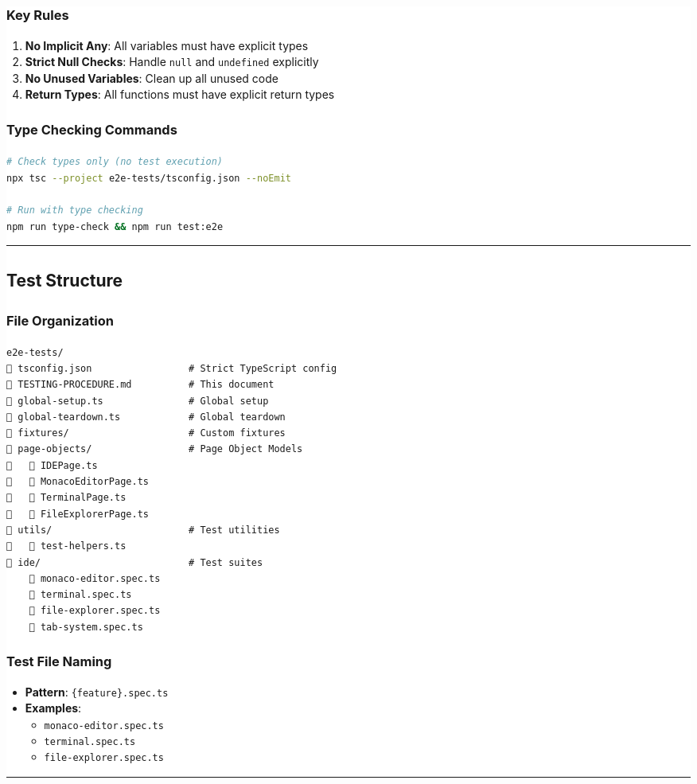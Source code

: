 ### Key Rules

1. **No Implicit Any**: All variables must have explicit types
2. **Strict Null Checks**: Handle `null` and `undefined` explicitly
3. **No Unused Variables**: Clean up all unused code
4. **Return Types**: All functions must have explicit return types

### Type Checking Commands

```bash
# Check types only (no test execution)
npx tsc --project e2e-tests/tsconfig.json --noEmit

# Run with type checking
npm run type-check && npm run test:e2e
```

---

## Test Structure

### File Organization

```
e2e-tests/
   tsconfig.json                 # Strict TypeScript config
   TESTING-PROCEDURE.md          # This document
   global-setup.ts               # Global setup
   global-teardown.ts            # Global teardown
   fixtures/                     # Custom fixtures
   page-objects/                 # Page Object Models
      IDEPage.ts
      MonacoEditorPage.ts
      TerminalPage.ts
      FileExplorerPage.ts
   utils/                        # Test utilities
      test-helpers.ts
   ide/                          # Test suites
       monaco-editor.spec.ts
       terminal.spec.ts
       file-explorer.spec.ts
       tab-system.spec.ts
```

### Test File Naming

- **Pattern**: `{feature}.spec.ts`
- **Examples**:
  - `monaco-editor.spec.ts`
  - `terminal.spec.ts`
  - `file-explorer.spec.ts`

---